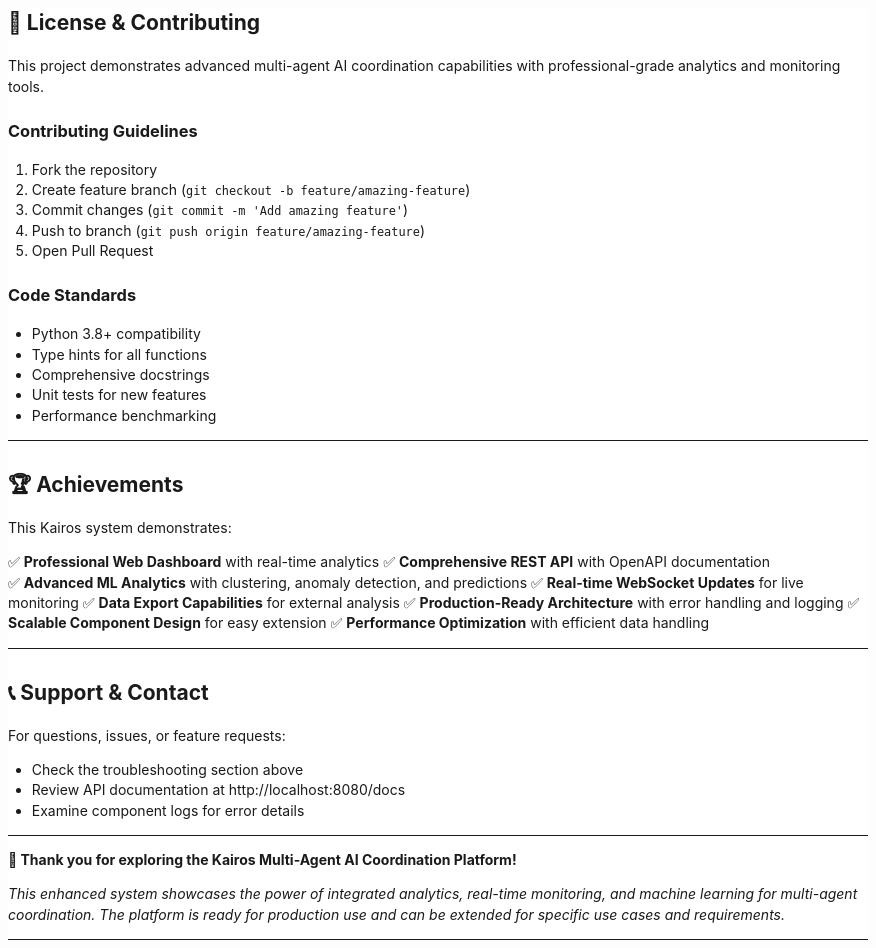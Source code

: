 
## 📄 License & Contributing

This project demonstrates advanced multi-agent AI coordination capabilities with professional-grade analytics and monitoring tools.

### Contributing Guidelines
1. Fork the repository
2. Create feature branch (`git checkout -b feature/amazing-feature`)
3. Commit changes (`git commit -m 'Add amazing feature'`)
4. Push to branch (`git push origin feature/amazing-feature`)
5. Open Pull Request

### Code Standards
- Python 3.8+ compatibility
- Type hints for all functions
- Comprehensive docstrings
- Unit tests for new features
- Performance benchmarking

---

## 🏆 Achievements

This Kairos system demonstrates:

✅ **Professional Web Dashboard** with real-time analytics
✅ **Comprehensive REST API** with OpenAPI documentation  
✅ **Advanced ML Analytics** with clustering, anomaly detection, and predictions
✅ **Real-time WebSocket Updates** for live monitoring
✅ **Data Export Capabilities** for external analysis
✅ **Production-Ready Architecture** with error handling and logging
✅ **Scalable Component Design** for easy extension
✅ **Performance Optimization** with efficient data handling

---

## 📞 Support & Contact

For questions, issues, or feature requests:
- Check the troubleshooting section above
- Review API documentation at http://localhost:8080/docs
- Examine component logs for error details

---

**🚀 Thank you for exploring the Kairos Multi-Agent AI Coordination Platform!**

*This enhanced system showcases the power of integrated analytics, real-time monitoring, and machine learning for multi-agent coordination. The platform is ready for production use and can be extended for specific use cases and requirements.*

---
